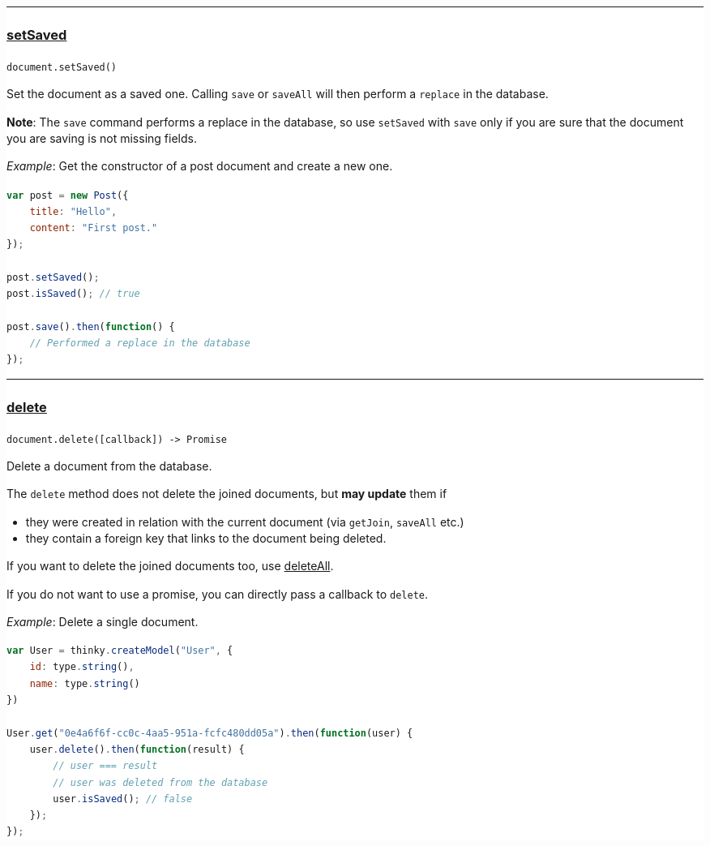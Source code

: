 
--------------

<div id="setsaved"></div>

### [setSaved](#setsaved)
```
document.setSaved()
```

Set the document as a saved one. Calling `save` or `saveAll` will then perform a `replace` in the database.

__Note__: The `save` command performs a replace in the database, so use `setSaved` with `save` only if you
are sure that the document you are saving is not missing fields.

_Example_: Get the constructor of a post document and create a new one.

```js
var post = new Post({
    title: "Hello",
    content: "First post."
});

post.setSaved();
post.isSaved(); // true

post.save().then(function() {
    // Performed a replace in the database
});
```


--------------

<div id="delete"></div>

### [delete](#delete)
```
document.delete([callback]) -> Promise
```

Delete a document from the database.

The `delete` method does not delete the joined documents, but __may update__ them if

- they were created in relation with the current document (via `getJoin`, `saveAll` etc.)
- they contain a foreign key that links to the document being deleted.

If you want to delete the joined documents too, use [deleteAll](#deleteall).

If you do not want to use a promise, you can directly pass a callback to `delete`.



_Example_: Delete a single document.

```js
var User = thinky.createModel("User", {
    id: type.string(),
    name: type.string()
})

User.get("0e4a6f6f-cc0c-4aa5-951a-fcfc480dd05a").then(function(user) {
    user.delete().then(function(result) {
        // user === result
        // user was deleted from the database
        user.isSaved(); // false
    });
});
```
